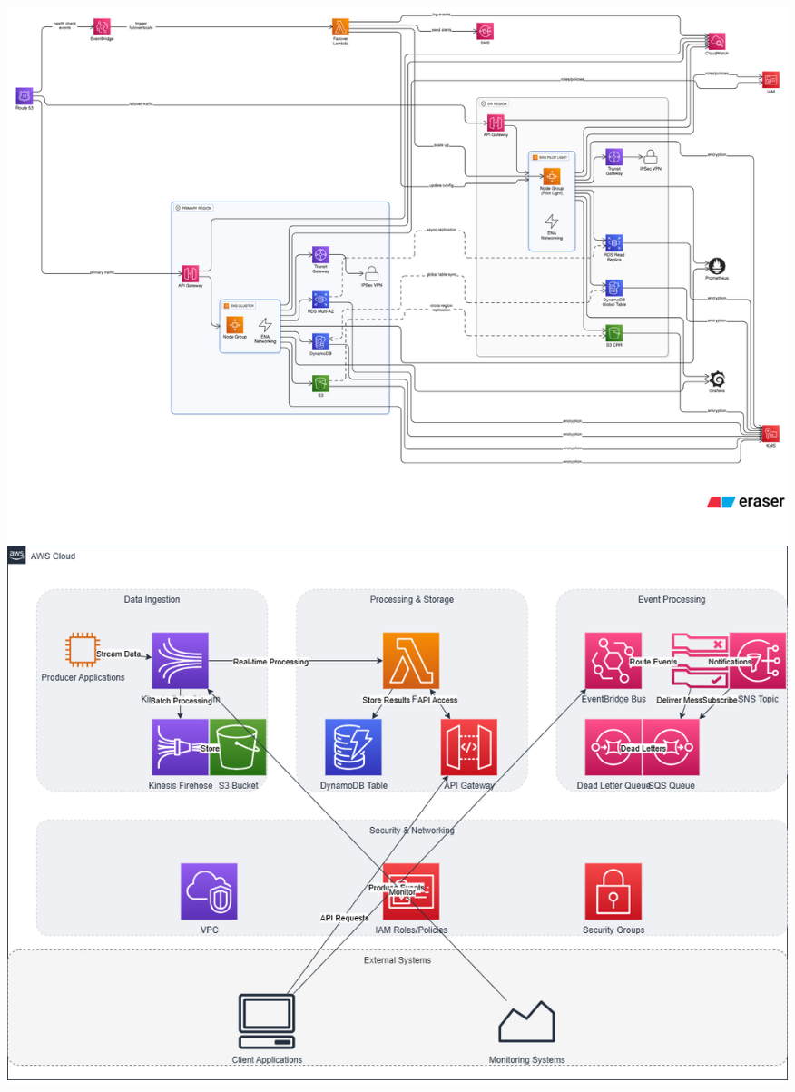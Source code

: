 ![Trading Architecture Layout.png](docs/images/Trading%20Architecture%20Layout.png)
![AWS Kinesis Layout](docs/images/aws_kinesis_layout.png)
